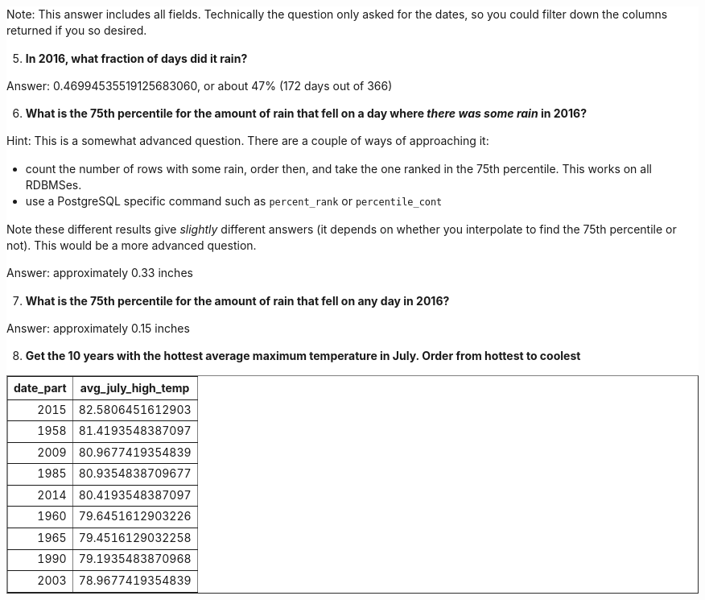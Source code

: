 
Note: This answer includes all fields. Technically the question only asked for the dates, so you could filter down the columns returned if you so desired.

5. **In 2016, what fraction of days did it rain?**

Answer: 0.46994535519125683060, or about 47% (172 days out of 366)

6. **What is the 75th percentile for the amount of rain that fell on a day where _there was some rain_ in 2016?**

Hint: This is a somewhat advanced question. There are a couple of ways of approaching it:
  - count the number of rows with some rain, order then, and take the one ranked in the 75th percentile. This works on all RDBMSes.
  - use a PostgreSQL specific command such as `percent_rank` or `percentile_cont`

Note these different results give _slightly_ different answers (it depends on whether you interpolate to find the 75th percentile or not). This would be a more advanced question.

Answer: approximately 0.33 inches

7. **What is the 75th percentile for the amount of rain that fell on any day in 2016?**

Answer: approximately 0.15 inches

8. **Get the 10 years with the hottest average maximum temperature in July. Order from hottest to coolest**

<table border="1">
  <tr>
    <th align="center">date_part</th>
    <th align="center">avg_july_high_temp</th>
  </tr>
  <tr valign="top">
    <td align="right">2015</td>
    <td align="right">82.5806451612903</td>
  </tr>
  <tr valign="top">
    <td align="right">1958</td>
    <td align="right">81.4193548387097</td>
  </tr>
  <tr valign="top">
    <td align="right">2009</td>
    <td align="right">80.9677419354839</td>
  </tr>
  <tr valign="top">
    <td align="right">1985</td>
    <td align="right">80.9354838709677</td>
  </tr>
  <tr valign="top">
    <td align="right">2014</td>
    <td align="right">80.4193548387097</td>
  </tr>
  <tr valign="top">
    <td align="right">1960</td>
    <td align="right">79.6451612903226</td>
  </tr>
  <tr valign="top">
    <td align="right">1965</td>
    <td align="right">79.4516129032258</td>
  </tr>
  <tr valign="top">
    <td align="right">1990</td>
    <td align="right">79.1935483870968</td>
  </tr>
  <tr valign="top">
    <td align="right">2003</td>
    <td align="right">78.9677419354839</td>